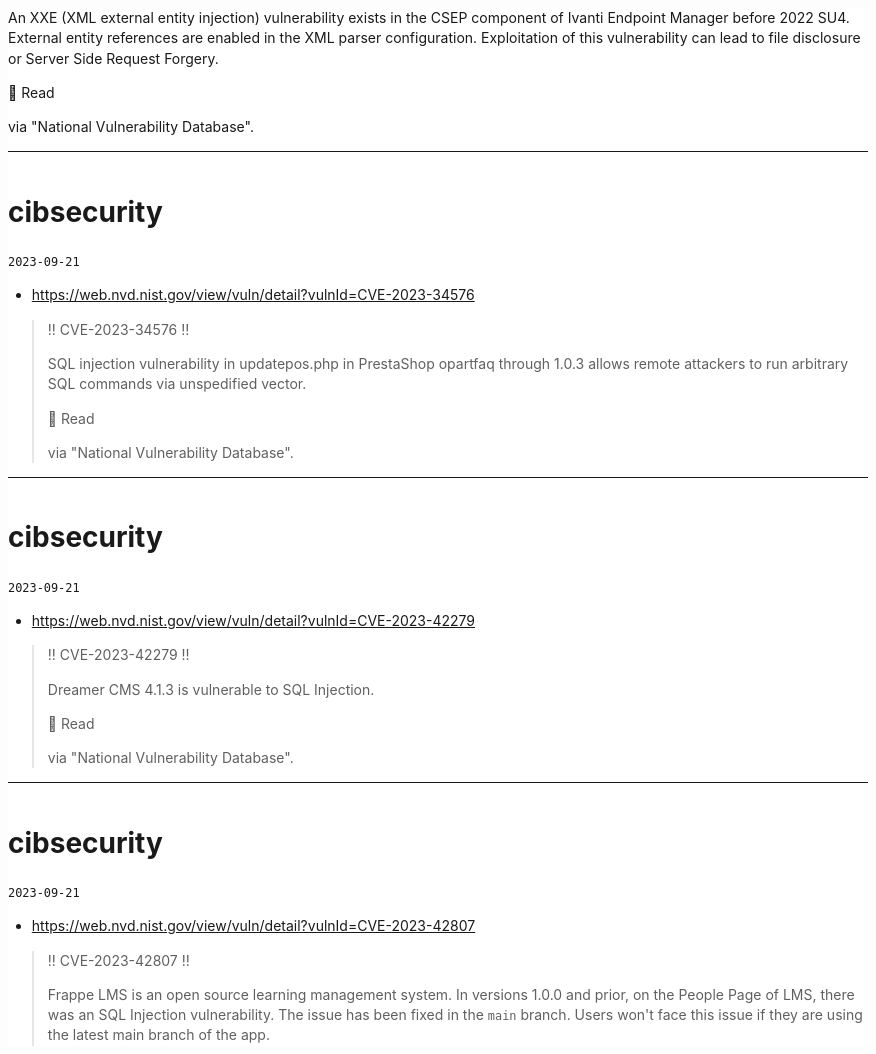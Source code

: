 An XXE (XML external entity injection) vulnerability exists in the CSEP component of Ivanti Endpoint Manager before 2022 SU4. External entity references are enabled in the XML parser configuration. Exploitation of this vulnerability can lead to file disclosure or Server Side Request Forgery.

📖 Read

via &quot;National Vulnerability Database&quot;.
</blockquote>

---

# cibsecurity
`2023-09-21`

* https://web.nvd.nist.gov/view/vuln/detail?vulnId=CVE-2023-34576

<blockquote>
‼ CVE-2023-34576 ‼

SQL injection vulnerability in updatepos.php in PrestaShop opartfaq through 1.0.3 allows remote attackers to run arbitrary SQL commands via unspedified vector.

📖 Read

via &quot;National Vulnerability Database&quot;.
</blockquote>

---

# cibsecurity
`2023-09-21`

* https://web.nvd.nist.gov/view/vuln/detail?vulnId=CVE-2023-42279

<blockquote>
‼ CVE-2023-42279 ‼

Dreamer CMS 4.1.3 is vulnerable to SQL Injection.

📖 Read

via &quot;National Vulnerability Database&quot;.
</blockquote>

---

# cibsecurity
`2023-09-21`

* https://web.nvd.nist.gov/view/vuln/detail?vulnId=CVE-2023-42807

<blockquote>
‼ CVE-2023-42807 ‼

Frappe LMS is an open source learning management system. In versions 1.0.0 and prior, on the People Page of LMS, there was an SQL Injection vulnerability. The issue has been fixed in the `main` branch. Users won't face this issue if they are using the latest main branch of the app.
